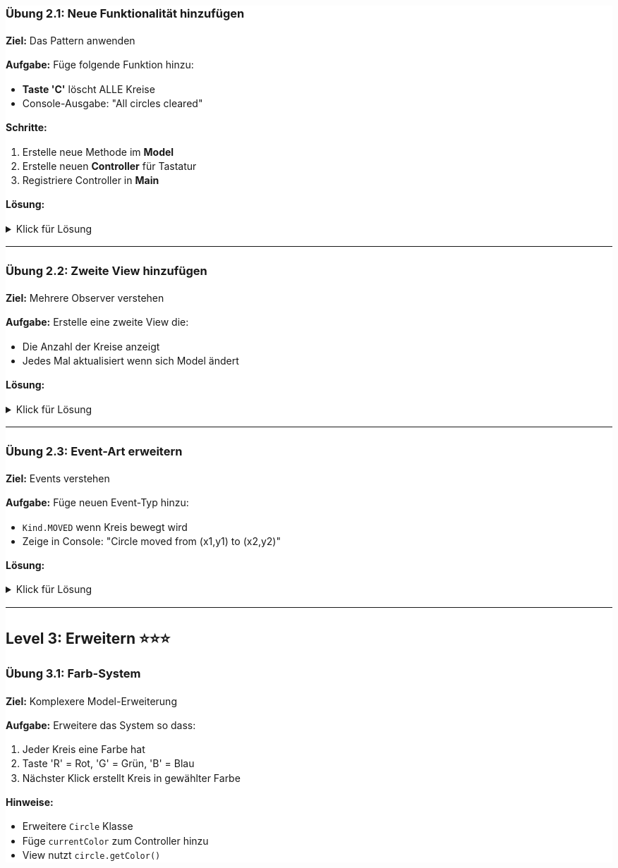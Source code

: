 ### Übung 2.1: Neue Funktionalität hinzufügen
**Ziel:** Das Pattern anwenden

**Aufgabe:** Füge folgende Funktion hinzu:
- **Taste 'C'** löscht ALLE Kreise
- Console-Ausgabe: "All circles cleared"

**Schritte:**
1. Erstelle neue Methode im **Model**
2. Erstelle neuen **Controller** für Tastatur
3. Registriere Controller in **Main**

**Lösung:**
<details><summary>Klick für Lösung</summary></details>

---

### Übung 2.2: Zweite View hinzufügen
**Ziel:** Mehrere Observer verstehen

**Aufgabe:** Erstelle eine zweite View die:
- Die Anzahl der Kreise anzeigt
- Jedes Mal aktualisiert wenn sich Model ändert

**Lösung:**
<details><summary>Klick für Lösung</summary></details>

---

### Übung 2.3: Event-Art erweitern
**Ziel:** Events verstehen

**Aufgabe:** Füge neuen Event-Typ hinzu:
- `Kind.MOVED` wenn Kreis bewegt wird
- Zeige in Console: "Circle moved from (x1,y1) to (x2,y2)"

**Lösung:**
<details><summary>Klick für Lösung</summary></details>

---

## Level 3: Erweitern ⭐⭐⭐

### Übung 3.1: Farb-System
**Ziel:** Komplexere Model-Erweiterung

**Aufgabe:** Erweitere das System so dass:
1. Jeder Kreis eine Farbe hat
2. Taste 'R' = Rot, 'G' = Grün, 'B' = Blau
3. Nächster Klick erstellt Kreis in gewählter Farbe

**Hinweise:**
- Erweitere `Circle` Klasse
- Füge `currentColor` zum Controller hinzu
- View nutzt `circle.getColor()`
